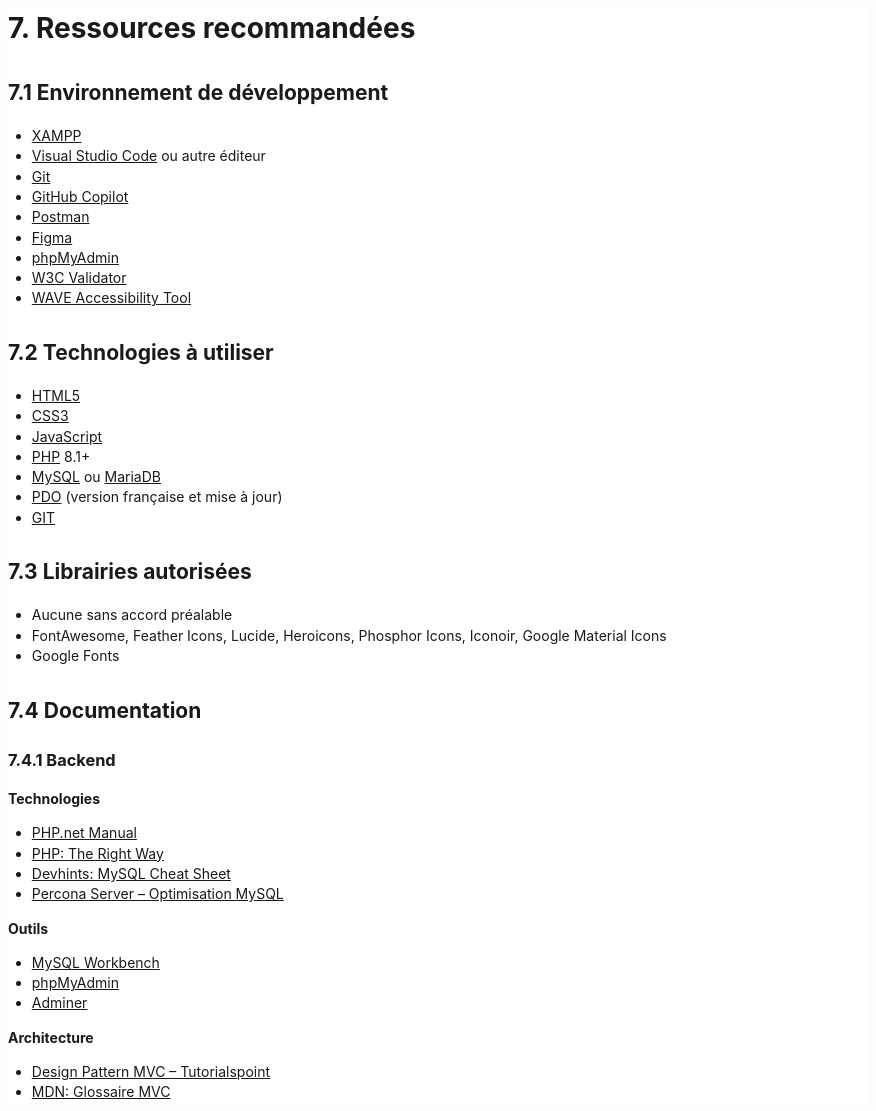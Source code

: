 
# 7. Ressources recommandées

## 7.1 Environnement de développement
- [XAMPP](https://www.apachefriends.org/index.html)  
- [Visual Studio Code](https://code.visualstudio.com/) ou autre éditeur  
- [Git](https://git-scm.com/doc)  
- [GitHub Copilot](https://github.com/features/copilot)  
- [Postman](https://www.postman.com/)  
- [Figma](https://www.figma.com/)  
- [phpMyAdmin](https://www.phpmyadmin.net/)  
- [W3C Validator](https://validator.w3.org/)  
- [WAVE Accessibility Tool](https://wave.webaim.org/)

## 7.2 Technologies à utiliser 
- [HTML5](https://developer.mozilla.org/fr/docs/Web/HTML)  
- [CSS3](https://developer.mozilla.org/fr/docs/Web/CSS)  
- [JavaScript](https://developer.mozilla.org/fr/docs/Web/JavaScript)  
- [PHP](https://www.php.net/docs.php) 8.1+  
- [MySQL](https://dev.mysql.com/doc/) ou [MariaDB](https://mariadb.org/)  
- [PDO](https://phpdelusions.net/pdo) (version française et mise à jour)  
- [GIT](https://git-scm.com/doc)

## 7.3 Librairies autorisées 
- Aucune sans accord préalable  
- FontAwesome, Feather Icons, Lucide, Heroicons, Phosphor Icons, Iconoir, Google Material Icons  
- Google Fonts

## 7.4 Documentation

### 7.4.1 Backend  
**Technologies**  
- [PHP.net Manual](https://www.php.net/manual/fr/)  
- [PHP: The Right Way](https://phptherightway.com/)  
- [Devhints: MySQL Cheat Sheet](https://devhints.io/mysql)  
- [Percona Server – Optimisation MySQL](https://www.percona.com/doc/percona-server/5.7/performance/optimization.html)  

**Outils**  
- [MySQL Workbench](https://www.mysql.com/products/workbench/)  
- [phpMyAdmin](https://www.phpmyadmin.net/)  
- [Adminer](https://www.adminer.org/)  

**Architecture**  
- [Design Pattern MVC – Tutorialspoint](https://www.tutorialspoint.com/mvc_framework/what_is_mvc_design_pattern.htm)  
- [MDN: Glossaire MVC](https://developer.mozilla.org/en-US/docs/Glossary/MVC)  
